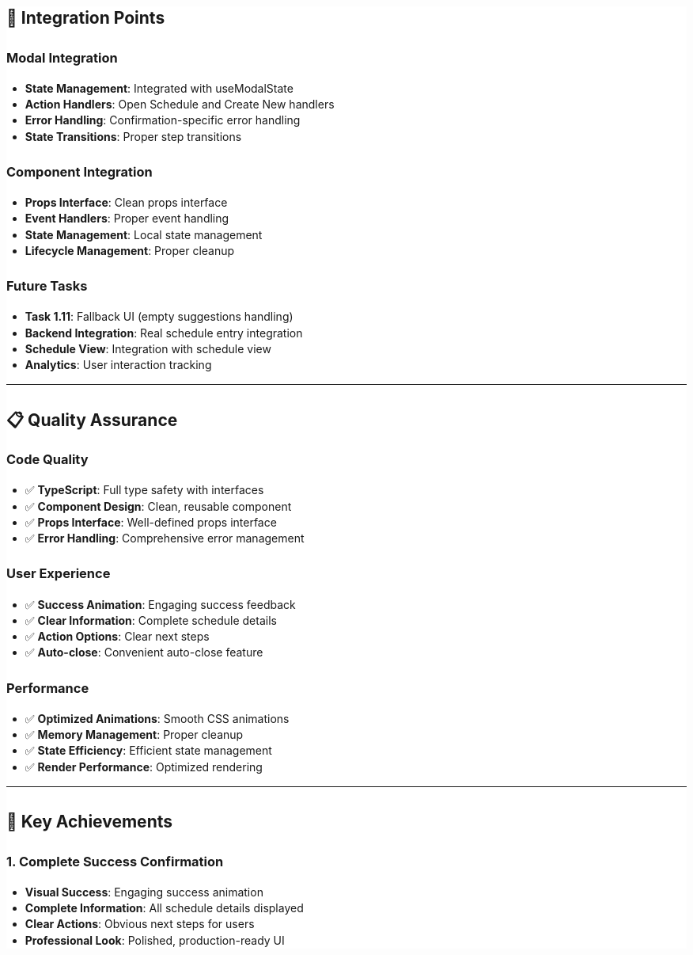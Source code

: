 
## 🔗 **Integration Points**

### **Modal Integration**
- **State Management**: Integrated with useModalState
- **Action Handlers**: Open Schedule and Create New handlers
- **Error Handling**: Confirmation-specific error handling
- **State Transitions**: Proper step transitions

### **Component Integration**
- **Props Interface**: Clean props interface
- **Event Handlers**: Proper event handling
- **State Management**: Local state management
- **Lifecycle Management**: Proper cleanup

### **Future Tasks**
- **Task 1.11**: Fallback UI (empty suggestions handling)
- **Backend Integration**: Real schedule entry integration
- **Schedule View**: Integration with schedule view
- **Analytics**: User interaction tracking

---

## 📋 **Quality Assurance**

### **Code Quality**
- ✅ **TypeScript**: Full type safety with interfaces
- ✅ **Component Design**: Clean, reusable component
- ✅ **Props Interface**: Well-defined props interface
- ✅ **Error Handling**: Comprehensive error management

### **User Experience**
- ✅ **Success Animation**: Engaging success feedback
- ✅ **Clear Information**: Complete schedule details
- ✅ **Action Options**: Clear next steps
- ✅ **Auto-close**: Convenient auto-close feature

### **Performance**
- ✅ **Optimized Animations**: Smooth CSS animations
- ✅ **Memory Management**: Proper cleanup
- ✅ **State Efficiency**: Efficient state management
- ✅ **Render Performance**: Optimized rendering

---

## 🎯 **Key Achievements**

### **1. Complete Success Confirmation**
- **Visual Success**: Engaging success animation
- **Complete Information**: All schedule details displayed
- **Clear Actions**: Obvious next steps for users
- **Professional Look**: Polished, production-ready UI
